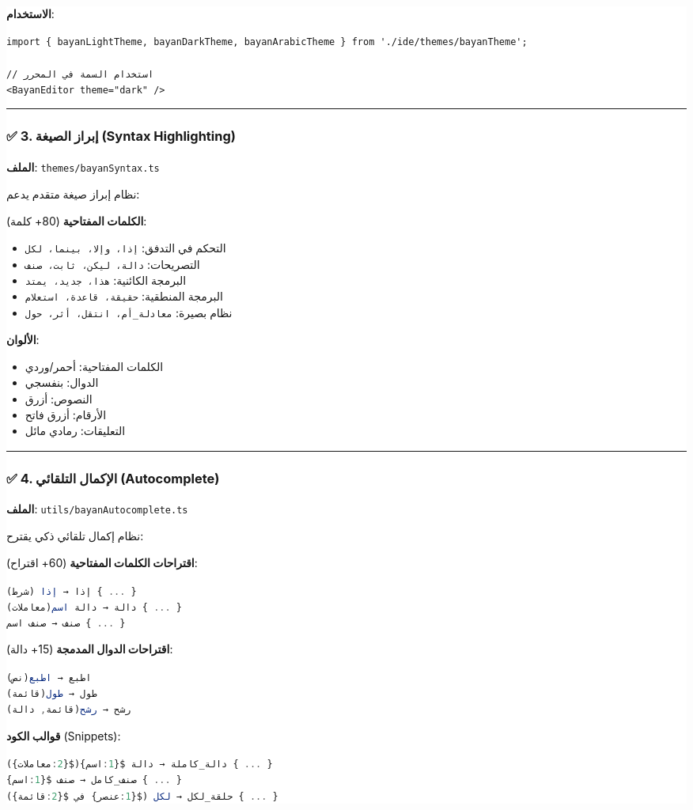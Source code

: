 **الاستخدام**:
```tsx
import { bayanLightTheme, bayanDarkTheme, bayanArabicTheme } from './ide/themes/bayanTheme';

// استخدام السمة في المحرر
<BayanEditor theme="dark" />
```

---

### ✅ 3. إبراز الصيغة (Syntax Highlighting)
**الملف**: `themes/bayanSyntax.ts`

نظام إبراز صيغة متقدم يدعم:

**الكلمات المفتاحية** (80+ كلمة):
- التحكم في التدفق: `إذا، وإلا، بينما، لكل`
- التصريحات: `دالة، ليكن، ثابت، صنف`
- البرمجة الكائنية: `هذا، جديد، يمتد`
- البرمجة المنطقية: `حقيقة، قاعدة، استعلام`
- نظام بصيرة: `معادلة_أم، انتقل، أثر، حول`

**الألوان**:
- الكلمات المفتاحية: أحمر/وردي
- الدوال: بنفسجي
- النصوص: أزرق
- الأرقام: أزرق فاتح
- التعليقات: رمادي مائل

---

### ✅ 4. الإكمال التلقائي (Autocomplete)
**الملف**: `utils/bayanAutocomplete.ts`

نظام إكمال تلقائي ذكي يقترح:

**اقتراحات الكلمات المفتاحية** (60+ اقتراح):
```typescript
إذا → إذا (شرط) { ... }
دالة → دالة اسم(معاملات) { ... }
صنف → صنف اسم { ... }
```

**اقتراحات الدوال المدمجة** (15+ دالة):
```typescript
اطبع → اطبع(نص)
طول → طول(قائمة)
رشح → رشح(قائمة, دالة)
```

**قوالب الكود** (Snippets):
```typescript
دالة_كاملة → دالة ${1:اسم}(${2:معاملات}) { ... }
صنف_كامل → صنف ${1:اسم} { ... }
حلقة_لكل → لكل (${1:عنصر} في ${2:قائمة}) { ... }
```
